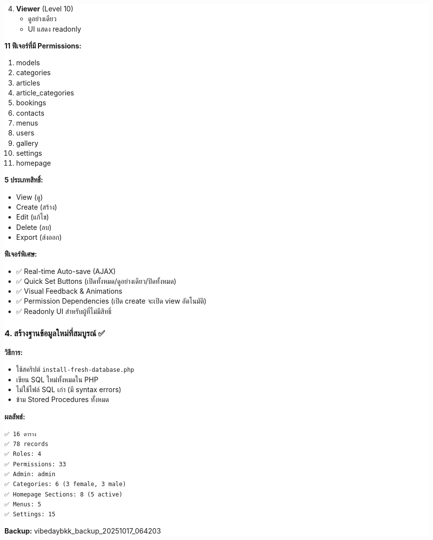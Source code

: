 4. **Viewer** (Level 10)
   - ดูอย่างเดียว
   - UI แสดง readonly

**11 ฟีเจอร์ที่มี Permissions:**
1. models
2. categories
3. articles
4. article_categories
5. bookings
6. contacts
7. menus
8. users
9. gallery
10. settings
11. homepage

**5 ประเภทสิทธิ์:**
- View (ดู)
- Create (สร้าง)
- Edit (แก้ไข)
- Delete (ลบ)
- Export (ส่งออก)

**ฟีเจอร์พิเศษ:**
- ✅ Real-time Auto-save (AJAX)
- ✅ Quick Set Buttons (เปิดทั้งหมด/ดูอย่างเดียว/ปิดทั้งหมด)
- ✅ Visual Feedback & Animations
- ✅ Permission Dependencies (เปิด create จะเปิด view อัตโนมัติ)
- ✅ Readonly UI สำหรับผู้ที่ไม่มีสิทธิ์

### 4. สร้างฐานข้อมูลใหม่ที่สมบูรณ์ ✅

**วิธีการ:**
- ใช้สคริปต์ `install-fresh-database.php`
- เขียน SQL ใหม่ทั้งหมดใน PHP
- ไม่ใช้ไฟล์ SQL เก่า (มี syntax errors)
- ข้าม Stored Procedures ทั้งหมด

**ผลลัพธ์:**
```
✅ 16 ตาราง
✅ 78 records
✅ Roles: 4
✅ Permissions: 33
✅ Admin: admin
✅ Categories: 6 (3 female, 3 male)
✅ Homepage Sections: 8 (5 active)
✅ Menus: 5
✅ Settings: 15
```

**Backup:** vibedaybkk_backup_20251017_064203

